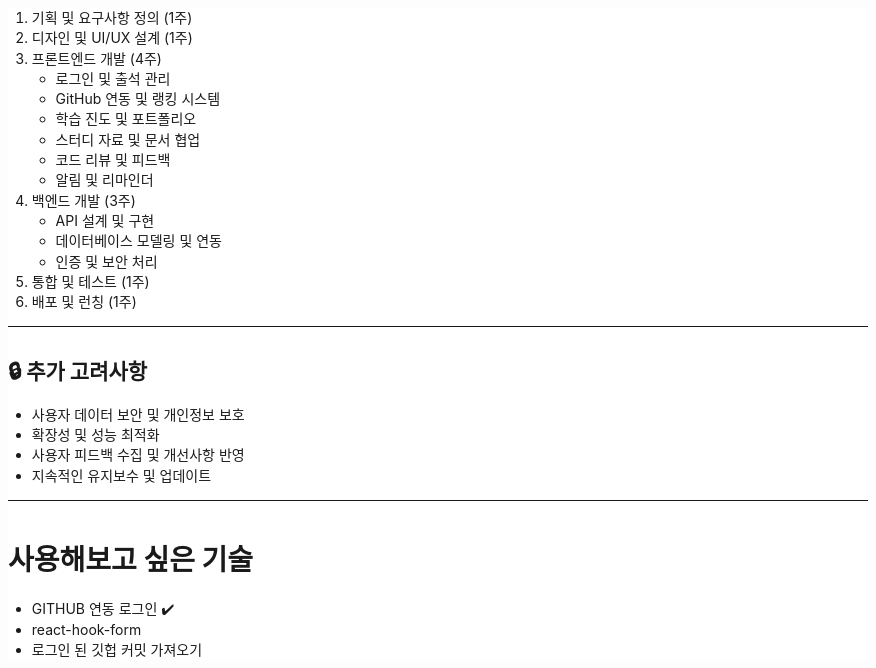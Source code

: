 1. 기획 및 요구사항 정의 (1주)
2. 디자인 및 UI/UX 설계 (1주)
3. 프론트엔드 개발 (4주)
    - 로그인 및 출석 관리
    - GitHub 연동 및 랭킹 시스템
    - 학습 진도 및 포트폴리오
    - 스터디 자료 및 문서 협업
    - 코드 리뷰 및 피드백
    - 알림 및 리마인더
4. 백엔드 개발 (3주)
    - API 설계 및 구현
    - 데이터베이스 모델링 및 연동
    - 인증 및 보안 처리
5. 통합 및 테스트 (1주)
6. 배포 및 런칭 (1주)

---

## 🔒 추가 고려사항

- 사용자 데이터 보안 및 개인정보 보호
- 확장성 및 성능 최적화
- 사용자 피드백 수집 및 개선사항 반영
- 지속적인 유지보수 및 업데이트

---

# 사용해보고 싶은 기술 

- GITHUB 연동 로그인 ✔️
- react-hook-form
- 로그인 된 깃헙 커밋 가져오기

